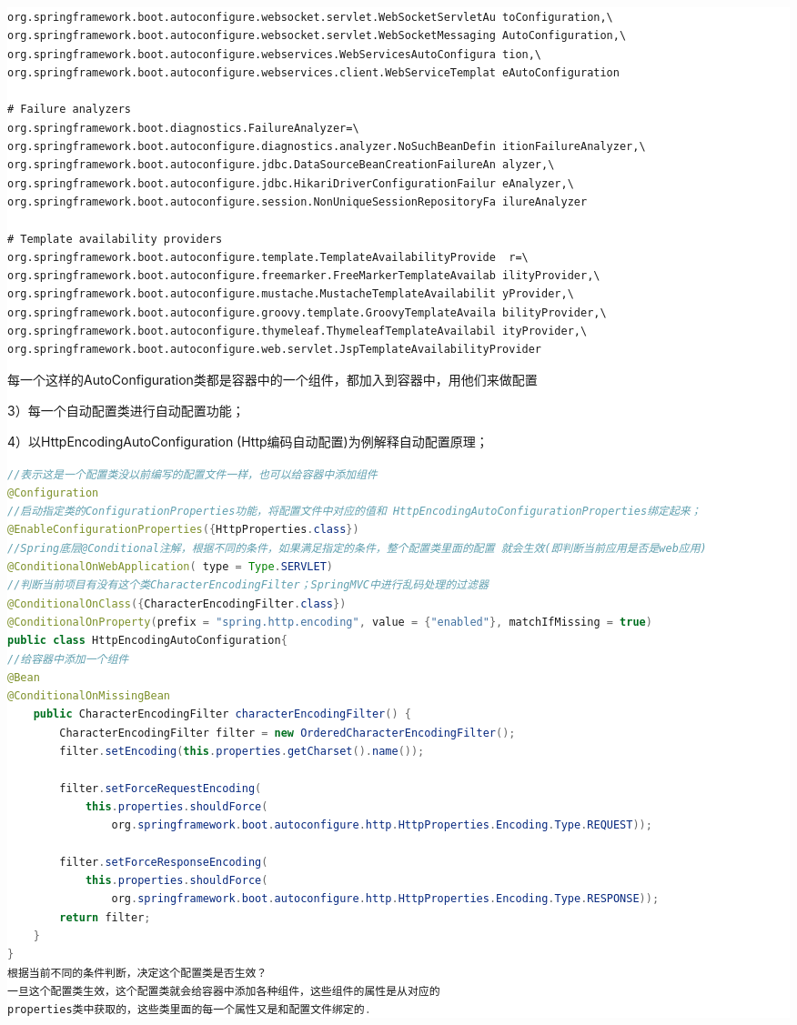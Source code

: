 ```factories
org.springframework.boot.autoconfigure.websocket.servlet.WebSocketServletAu toConfiguration,\
org.springframework.boot.autoconfigure.websocket.servlet.WebSocketMessaging AutoConfiguration,\
org.springframework.boot.autoconfigure.webservices.WebServicesAutoConfigura tion,\
org.springframework.boot.autoconfigure.webservices.client.WebServiceTemplat eAutoConfiguration

# Failure analyzers
org.springframework.boot.diagnostics.FailureAnalyzer=\
org.springframework.boot.autoconfigure.diagnostics.analyzer.NoSuchBeanDefin itionFailureAnalyzer,\
org.springframework.boot.autoconfigure.jdbc.DataSourceBeanCreationFailureAn alyzer,\
org.springframework.boot.autoconfigure.jdbc.HikariDriverConfigurationFailur eAnalyzer,\
org.springframework.boot.autoconfigure.session.NonUniqueSessionRepositoryFa ilureAnalyzer

# Template availability providers
org.springframework.boot.autoconfigure.template.TemplateAvailabilityProvide  r=\
org.springframework.boot.autoconfigure.freemarker.FreeMarkerTemplateAvailab ilityProvider,\
org.springframework.boot.autoconfigure.mustache.MustacheTemplateAvailabilit yProvider,\
org.springframework.boot.autoconfigure.groovy.template.GroovyTemplateAvaila bilityProvider,\
org.springframework.boot.autoconfigure.thymeleaf.ThymeleafTemplateAvailabil ityProvider,\
org.springframework.boot.autoconfigure.web.servlet.JspTemplateAvailabilityProvider
```

每一个这样的AutoConfiguration类都是容器中的一个组件，都加入到容器中，用他们来做配置

3）每一个自动配置类进行自动配置功能；

4）以HttpEncodingAutoConfiguration (Http编码自动配置)为例解释自动配置原理；

```java
//表示这是一个配置类没以前编写的配置文件一样，也可以给容器中添加组件
@Configuration
//启动指定类的ConfigurationProperties功能，将配置文件中对应的值和 HttpEncodingAutoConfigurationProperties绑定起来；
@EnableConfigurationProperties({HttpProperties.class})
//Spring底层@Conditional注解，根据不同的条件，如果满足指定的条件，整个配置类里面的配置 就会生效(即判断当前应用是否是web应用)
@ConditionalOnWebApplication( type = Type.SERVLET)
//判断当前项目有没有这个类CharacterEncodingFilter；SpringMVC中进行乱码处理的过滤器
@ConditionalOnClass({CharacterEncodingFilter.class})
@ConditionalOnProperty(prefix = "spring.http.encoding", value = {"enabled"}, matchIfMissing = true)
public class HttpEncodingAutoConfiguration{
//给容器中添加一个组件
@Bean
@ConditionalOnMissingBean
	public CharacterEncodingFilter characterEncodingFilter() { 
        CharacterEncodingFilter filter = new OrderedCharacterEncodingFilter();
        filter.setEncoding(this.properties.getCharset().name());

        filter.setForceRequestEncoding(
            this.properties.shouldForce(
                org.springframework.boot.autoconfigure.http.HttpProperties.Encoding.Type.REQUEST));

        filter.setForceResponseEncoding(
            this.properties.shouldForce(
                org.springframework.boot.autoconfigure.http.HttpProperties.Encoding.Type.RESPONSE));
		return filter;
	}
}
根据当前不同的条件判断，决定这个配置类是否生效？
一旦这个配置类生效，这个配置类就会给容器中添加各种组件，这些组件的属性是从对应的
properties类中获取的，这些类里面的每一个属性又是和配置文件绑定的.
```
